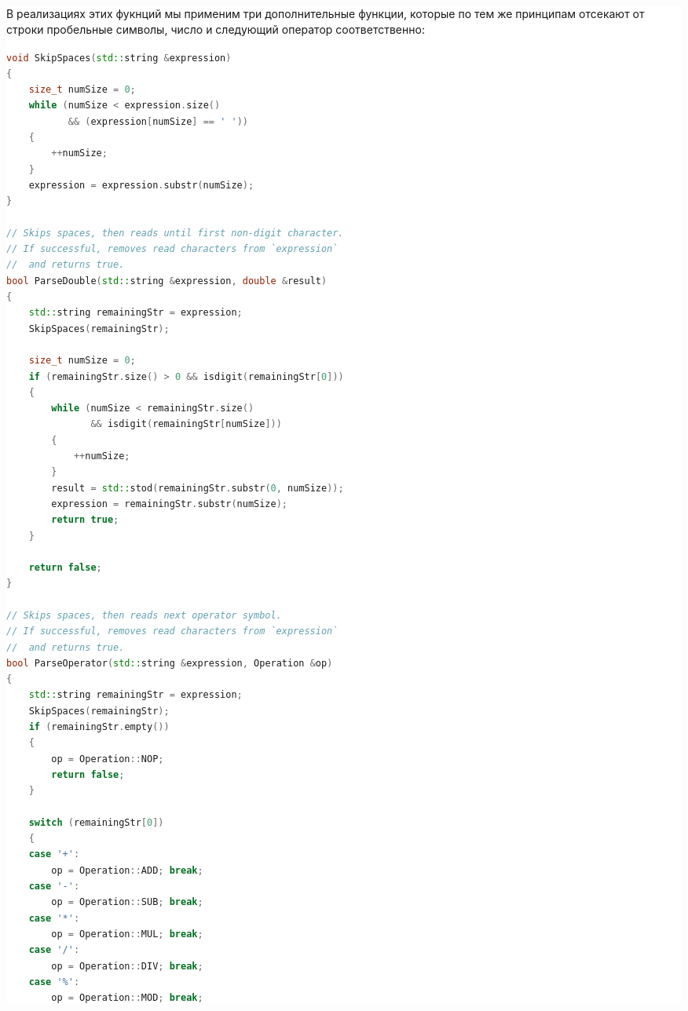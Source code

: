 В реализациях этих фукнций мы применим три дополнительные функции, которые по тем же принципам отсекают от строки пробельные символы, число и следующий оператор соответственно:

```cpp
void SkipSpaces(std::string &expression)
{
    size_t numSize = 0;
    while (numSize < expression.size()
           && (expression[numSize] == ' '))
    {
        ++numSize;
    }
    expression = expression.substr(numSize);
}

// Skips spaces, then reads until first non-digit character.
// If successful, removes read characters from `expression`
//  and returns true.
bool ParseDouble(std::string &expression, double &result)
{
    std::string remainingStr = expression;
    SkipSpaces(remainingStr);

    size_t numSize = 0;
    if (remainingStr.size() > 0 && isdigit(remainingStr[0]))
    {
        while (numSize < remainingStr.size()
               && isdigit(remainingStr[numSize]))
        {
            ++numSize;
        }
        result = std::stod(remainingStr.substr(0, numSize));
        expression = remainingStr.substr(numSize);
        return true;
    }

    return false;
}

// Skips spaces, then reads next operator symbol.
// If successful, removes read characters from `expression`
//  and returns true.
bool ParseOperator(std::string &expression, Operation &op)
{
    std::string remainingStr = expression;
    SkipSpaces(remainingStr);
    if (remainingStr.empty())
    {
        op = Operation::NOP;
        return false;
    }

    switch (remainingStr[0])
    {
    case '+':
        op = Operation::ADD; break;
    case '-':
        op = Operation::SUB; break;
    case '*':
        op = Operation::MUL; break;
    case '/':
        op = Operation::DIV; break;
    case '%':
        op = Operation::MOD; break;
```